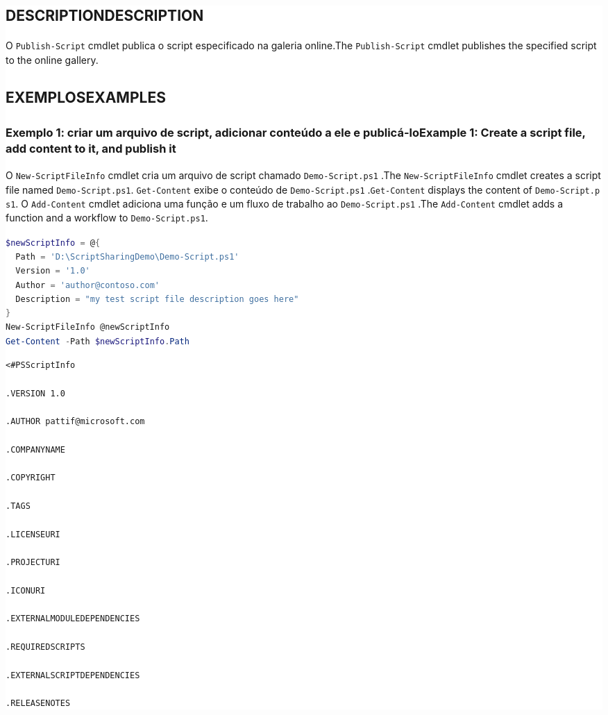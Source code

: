 ## <span data-ttu-id="bdc59-108">DESCRIPTION</span><span class="sxs-lookup"><span data-stu-id="bdc59-108">DESCRIPTION</span></span>

<span data-ttu-id="bdc59-109">O `Publish-Script` cmdlet publica o script especificado na galeria online.</span><span class="sxs-lookup"><span data-stu-id="bdc59-109">The `Publish-Script` cmdlet publishes the specified script to the online gallery.</span></span>

## <span data-ttu-id="bdc59-110">EXEMPLOS</span><span class="sxs-lookup"><span data-stu-id="bdc59-110">EXAMPLES</span></span>

### <span data-ttu-id="bdc59-111">Exemplo 1: criar um arquivo de script, adicionar conteúdo a ele e publicá-lo</span><span class="sxs-lookup"><span data-stu-id="bdc59-111">Example 1: Create a script file, add content to it, and publish it</span></span>

<span data-ttu-id="bdc59-112">O `New-ScriptFileInfo` cmdlet cria um arquivo de script chamado `Demo-Script.ps1` .</span><span class="sxs-lookup"><span data-stu-id="bdc59-112">The `New-ScriptFileInfo` cmdlet creates a script file named `Demo-Script.ps1`.</span></span> <span data-ttu-id="bdc59-113">`Get-Content` exibe o conteúdo de `Demo-Script.ps1` .</span><span class="sxs-lookup"><span data-stu-id="bdc59-113">`Get-Content` displays the content of `Demo-Script.ps1`.</span></span> <span data-ttu-id="bdc59-114">O `Add-Content` cmdlet adiciona uma função e um fluxo de trabalho ao `Demo-Script.ps1` .</span><span class="sxs-lookup"><span data-stu-id="bdc59-114">The `Add-Content` cmdlet adds a function and a workflow to `Demo-Script.ps1`.</span></span>

```powershell
$newScriptInfo = @{
  Path = 'D:\ScriptSharingDemo\Demo-Script.ps1'
  Version = '1.0'
  Author = 'author@contoso.com'
  Description = "my test script file description goes here"
}
New-ScriptFileInfo @newScriptInfo
Get-Content -Path $newScriptInfo.Path
```

```Output
<#PSScriptInfo

.VERSION 1.0

.AUTHOR pattif@microsoft.com

.COMPANYNAME

.COPYRIGHT

.TAGS

.LICENSEURI

.PROJECTURI

.ICONURI

.EXTERNALMODULEDEPENDENCIES

.REQUIREDSCRIPTS

.EXTERNALSCRIPTDEPENDENCIES

.RELEASENOTES
```